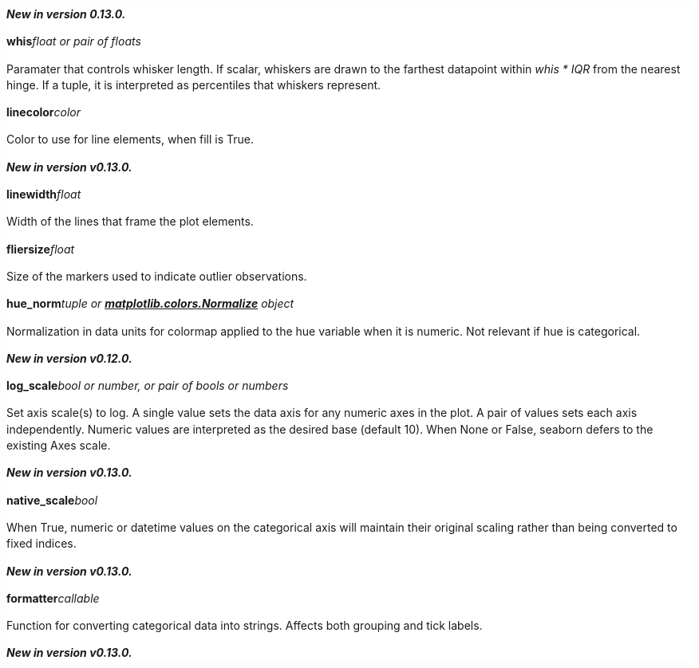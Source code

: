 ***New in version 0.13.0.***

**whis***float or pair of floats*

Paramater that controls whisker length.
If scalar, whiskers are drawn to the farthest datapoint within *whis *
IQR* from the nearest hinge. If a tuple, it is interpreted as
percentiles that whiskers represent.

**linecolor***color*

Color to use for line elements,
when fill is True.

***New in version v0.13.0.***

**linewidth***float*

Width of the lines that frame the plot
elements.

**fliersize***float*

Size of the markers used to indicate
outlier observations.

**hue_norm***tuple or [**matplotlib.colors.Normalize**](https://matplotlib.org/stable/api/_as_gen/matplotlib.colors.Normalize.html#matplotlib.colors.Normalize "(in Matplotlib v3.8.0)") object*

Normalization in data units for colormap
applied to the hue variable
when it is numeric. Not relevant if hue is categorical.

***New in version v0.12.0.***

**log_scale***bool or number, or pair of bools or
numbers*

Set axis scale(s) to log. A single value
sets the data axis for any numeric axes in the plot. A pair of values sets each
axis independently. Numeric values are interpreted as the desired base (default
10). When None or False, seaborn defers to the existing Axes
scale.

***New in version v0.13.0.***

**native_scale***bool*

When True, numeric or datetime values on
the categorical axis will maintain their original scaling rather than being
converted to fixed indices.

***New in version v0.13.0.***

**formatter***callable*

Function for converting categorical data
into strings. Affects both grouping and tick labels.

***New in version v0.13.0.***
